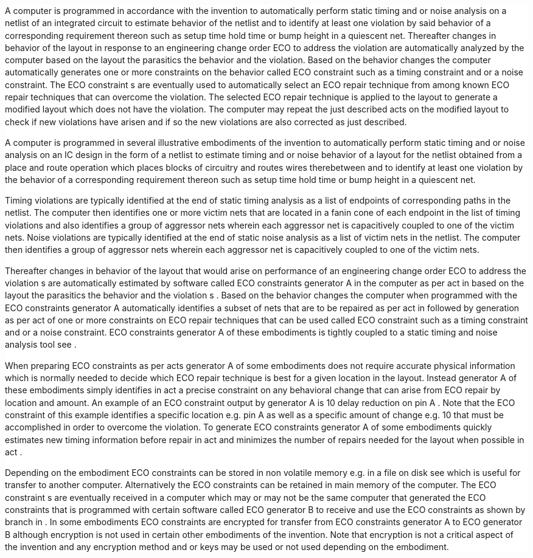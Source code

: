 A computer is programmed in accordance with the invention to automatically perform static timing and or noise analysis on a netlist of an integrated circuit to estimate behavior of the netlist and to identify at least one violation by said behavior of a corresponding requirement thereon such as setup time hold time or bump height in a quiescent net. Thereafter changes in behavior of the layout in response to an engineering change order ECO to address the violation are automatically analyzed by the computer based on the layout the parasitics the behavior and the violation. Based on the behavior changes the computer automatically generates one or more constraints on the behavior called ECO constraint such as a timing constraint and or a noise constraint. The ECO constraint s are eventually used to automatically select an ECO repair technique from among known ECO repair techniques that can overcome the violation. The selected ECO repair technique is applied to the layout to generate a modified layout which does not have the violation. The computer may repeat the just described acts on the modified layout to check if new violations have arisen and if so the new violations are also corrected as just described.

A computer is programmed in several illustrative embodiments of the invention to automatically perform static timing and or noise analysis on an IC design in the form of a netlist to estimate timing and or noise behavior of a layout for the netlist obtained from a place and route operation which places blocks of circuitry and routes wires therebetween and to identify at least one violation by the behavior of a corresponding requirement thereon such as setup time hold time or bump height in a quiescent net.

Timing violations are typically identified at the end of static timing analysis as a list of endpoints of corresponding paths in the netlist. The computer then identifies one or more victim nets that are located in a fanin cone of each endpoint in the list of timing violations and also identifies a group of aggressor nets wherein each aggressor net is capacitively coupled to one of the victim nets. Noise violations are typically identified at the end of static noise analysis as a list of victim nets in the netlist. The computer then identifies a group of aggressor nets wherein each aggressor net is capacitively coupled to one of the victim nets.

Thereafter changes in behavior of the layout that would arise on performance of an engineering change order ECO to address the violation s are automatically estimated by software called ECO constraints generator A in the computer as per act in based on the layout the parasitics the behavior and the violation s . Based on the behavior changes the computer when programmed with the ECO constraints generator A automatically identifies a subset of nets that are to be repaired as per act in followed by generation as per act of one or more constraints on ECO repair techniques that can be used called ECO constraint such as a timing constraint and or a noise constraint. ECO constraints generator A of these embodiments is tightly coupled to a static timing and noise analysis tool see .

When preparing ECO constraints as per acts generator A of some embodiments does not require accurate physical information which is normally needed to decide which ECO repair technique is best for a given location in the layout. Instead generator A of these embodiments simply identifies in act a precise constraint on any behavioral change that can arise from ECO repair by location and amount. An example of an ECO constraint output by generator A is 10 delay reduction on pin A . Note that the ECO constraint of this example identifies a specific location e.g. pin A as well as a specific amount of change e.g. 10 that must be accomplished in order to overcome the violation. To generate ECO constraints generator A of some embodiments quickly estimates new timing information before repair in act and minimizes the number of repairs needed for the layout when possible in act .

Depending on the embodiment ECO constraints can be stored in non volatile memory e.g. in a file on disk see which is useful for transfer to another computer. Alternatively the ECO constraints can be retained in main memory of the computer. The ECO constraint s are eventually received in a computer which may or may not be the same computer that generated the ECO constraints that is programmed with certain software called ECO generator B to receive and use the ECO constraints as shown by branch in . In some embodiments ECO constraints are encrypted for transfer from ECO constraints generator A to ECO generator B although encryption is not used in certain other embodiments of the invention. Note that encryption is not a critical aspect of the invention and any encryption method and or keys may be used or not used depending on the embodiment.
